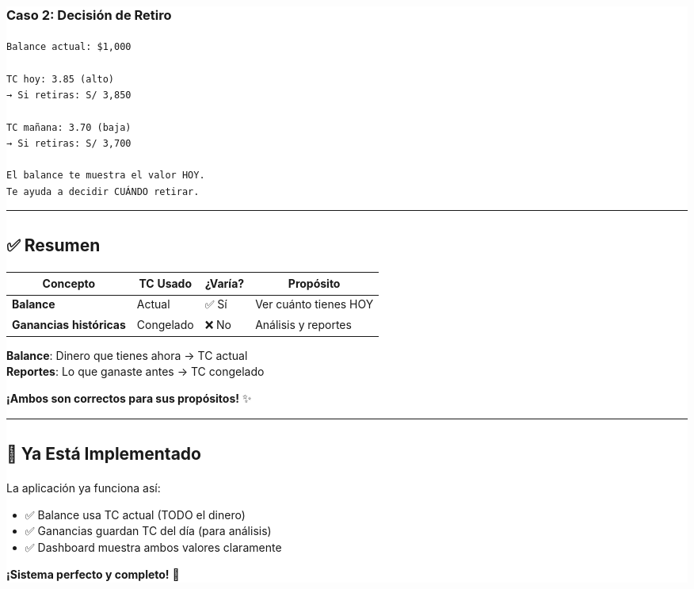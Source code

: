 ### Caso 2: Decisión de Retiro
```
Balance actual: $1,000

TC hoy: 3.85 (alto)
→ Si retiras: S/ 3,850

TC mañana: 3.70 (baja)
→ Si retiras: S/ 3,700

El balance te muestra el valor HOY.
Te ayuda a decidir CUÁNDO retirar.
```

---

## ✅ Resumen

| Concepto | TC Usado | ¿Varía? | Propósito |
|----------|----------|---------|-----------|
| **Balance** | Actual | ✅ Sí | Ver cuánto tienes HOY |
| **Ganancias históricas** | Congelado | ❌ No | Análisis y reportes |

**Balance**: Dinero que tienes ahora → TC actual  
**Reportes**: Lo que ganaste antes → TC congelado

**¡Ambos son correctos para sus propósitos!** ✨

---

## 🚀 Ya Está Implementado

La aplicación ya funciona así:
- ✅ Balance usa TC actual (TODO el dinero)
- ✅ Ganancias guardan TC del día (para análisis)
- ✅ Dashboard muestra ambos valores claramente

**¡Sistema perfecto y completo!** 🎉


